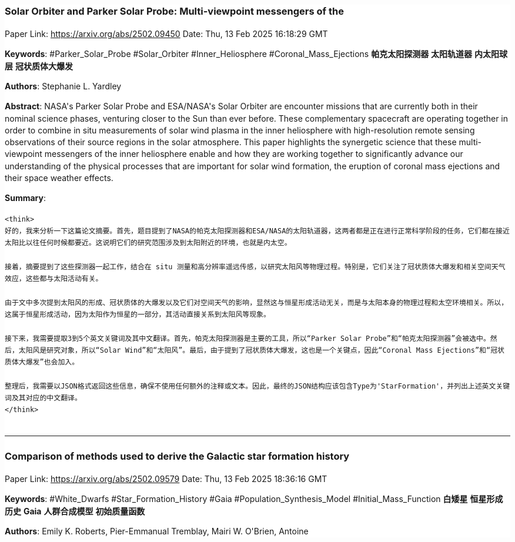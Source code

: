 
### **Solar Orbiter and Parker Solar Probe: Multi-viewpoint messengers of the** 

Paper Link: https://arxiv.org/abs/2502.09450 
Date: Thu, 13 Feb 2025 16:18:29 GMT

**Keywords**: #Parker_Solar_Probe #Solar_Orbiter #Inner_Heliosphere #Coronal_Mass_Ejections 
 **帕克太阳探测器**   **太阳轨道器**   **内太阳球层**   **冠状质体大爆发**  

**Authors**: Stephanie L. Yardley

**Abstract**: NASA's Parker Solar Probe and ESA/NASA's Solar Orbiter are encounter missions that are currently both in their nominal science phases, venturing closer to the Sun than ever before. These complementary spacecraft are operating together in order to combine in situ measurements of solar wind plasma in the inner heliosphere with high-resolution remote sensing observations of their source regions in the solar atmosphere. This paper highlights the synergetic science that these multi-viewpoint messengers of the inner heliosphere enable and how they are working together to significantly advance our understanding of the physical processes that are important for solar wind formation, the eruption of coronal mass ejections and their space weather effects.

**Summary**: 
 ``` 
<think>
好的，我来分析一下这篇论文摘要。首先，题目提到了NASA的帕克太阳探测器和ESA/NASA的太阳轨道器，这两者都是正在进行正常科学阶段的任务，它们都在接近太阳比以往任何时候都要近。这说明它们的研究范围涉及到太阳附近的环境，也就是内太空。

接着，摘要提到了这些探测器一起工作，结合在 situ 测量和高分辨率遥远传感，以研究太阳风等物理过程。特别是，它们关注了冠状质体大爆发和相关空间天气效应，这些都与太阳活动有关。

由于文中多次提到太阳风的形成、冠状质体的大爆发以及它们对空间天气的影响，显然这与恒星形成活动无关，而是与太阳本身的物理过程和太空环境相关。所以，这属于恒星形成活动，因为太阳作为恒星的一部分，其活动直接关系到太阳风等现象。

接下来，我需要提取3到5个英文关键词及其中文翻译。首先，帕克太阳探测器是主要的工具，所以“Parker Solar Probe”和“帕克太阳探测器”会被选中。然后，太阳风是研究对象，所以“Solar Wind”和“太阳风”。最后，由于提到了冠状质体大爆发，这也是一个关键点，因此“Coronal Mass Ejections”和“冠状质体大爆发”也会加入。

整理后，我需要以JSON格式返回这些信息，确保不使用任何额外的注释或文本。因此，最终的JSON结构应该包含Type为'StarFormation'，并列出上述英文关键词及其对应的中文翻译。
</think>


 ```
---


### **Comparison of methods used to derive the Galactic star formation history** 

Paper Link: https://arxiv.org/abs/2502.09579 
Date: Thu, 13 Feb 2025 18:36:16 GMT

**Keywords**: #White_Dwarfs #Star_Formation_History #Gaia #Population_Synthesis_Model #Initial_Mass_Function 
 **白矮星**   **恒星形成历史**   **Gaia**   **人群合成模型**   **初始质量函数**  

**Authors**: Emily K. Roberts, Pier-Emmanual Tremblay, Mairi W. O'Brien, Antoine
